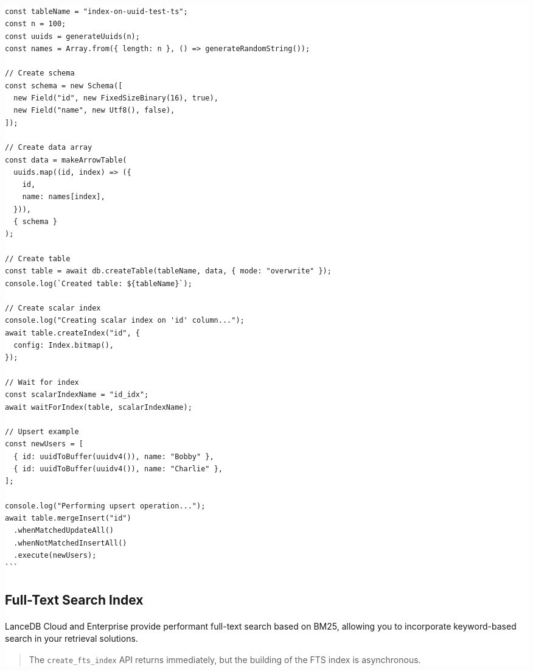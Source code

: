     const tableName = "index-on-uuid-test-ts";
    const n = 100;
    const uuids = generateUuids(n);
    const names = Array.from({ length: n }, () => generateRandomString());

    // Create schema
    const schema = new Schema([
      new Field("id", new FixedSizeBinary(16), true),
      new Field("name", new Utf8(), false),
    ]);

    // Create data array
    const data = makeArrowTable(
      uuids.map((id, index) => ({
        id,
        name: names[index],
      })),
      { schema }
    );

    // Create table
    const table = await db.createTable(tableName, data, { mode: "overwrite" });
    console.log(`Created table: ${tableName}`);

    // Create scalar index
    console.log("Creating scalar index on 'id' column...");
    await table.createIndex("id", {
      config: Index.bitmap(),
    });

    // Wait for index
    const scalarIndexName = "id_idx";
    await waitForIndex(table, scalarIndexName);

    // Upsert example
    const newUsers = [
      { id: uuidToBuffer(uuidv4()), name: "Bobby" },
      { id: uuidToBuffer(uuidv4()), name: "Charlie" },
    ];

    console.log("Performing upsert operation...");
    await table.mergeInsert("id")
      .whenMatchedUpdateAll()
      .whenNotMatchedInsertAll()
      .execute(newUsers);
    ```

## Full-Text Search Index

LanceDB Cloud and Enterprise provide performant full-text search based on BM25, allowing you to incorporate keyword-based search in your retrieval solutions.

> The `create_fts_index` API returns immediately, but the building of the FTS index is asynchronous.

